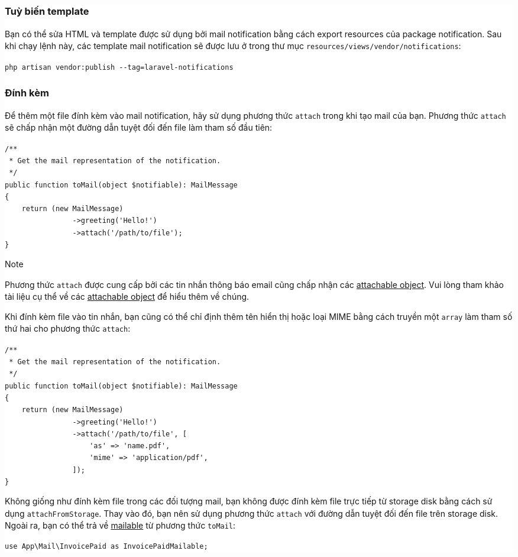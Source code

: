 <a name="customizing-the-templates"></a>
### Tuỳ biến template

Bạn có thể sửa HTML và template được sử dụng bởi mail notification bằng cách export resources của package notification. Sau khi chạy lệnh này, các template mail notification sẽ được lưu ở trong thư mục `resources/views/vendor/notifications`:

```shell
php artisan vendor:publish --tag=laravel-notifications
```

<a name="mail-attachments"></a>
### Đính kèm

Để thêm một file đính kèm vào mail notification, hãy sử dụng phương thức `attach` trong khi tạo mail của bạn. Phương thức `attach` sẽ chấp nhận một đường dẫn tuyệt đối đến file làm tham số đầu tiên:

    /**
     * Get the mail representation of the notification.
     */
    public function toMail(object $notifiable): MailMessage
    {
        return (new MailMessage)
                    ->greeting('Hello!')
                    ->attach('/path/to/file');
    }

> [!NOTE]
> Phương thức `attach` được cung cấp bởi các tin nhắn thông báo email cũng chấp nhận các [attachable object](/docs/{{version}}/mail#attachable-objects). Vui lòng tham khảo tài liệu cụ thể về các [attachable object](/docs/{{version}}/mail#attachable-objects) để hiểu thêm về chúng.

Khi đính kèm file vào tin nhắn, bạn cũng có thể chỉ định thêm tên hiển thị hoặc loại MIME bằng cách truyền một `array` làm tham số thứ hai cho phương thức `attach`:

    /**
     * Get the mail representation of the notification.
     */
    public function toMail(object $notifiable): MailMessage
    {
        return (new MailMessage)
                    ->greeting('Hello!')
                    ->attach('/path/to/file', [
                        'as' => 'name.pdf',
                        'mime' => 'application/pdf',
                    ]);
    }

Không giống như đính kèm file trong các đối tượng mail, bạn không được đính kèm file trực tiếp từ storage disk bằng cách sử dụng `attachFromStorage`. Thay vào đó, bạn nên sử dụng phương thức `attach` với đường dẫn tuyệt đối đến file trên storage disk. Ngoài ra, bạn có thể trả về [mailable](/docs/{{version}}/mail#generating-mailables) từ phương thức `toMail`:

    use App\Mail\InvoicePaid as InvoicePaidMailable;
